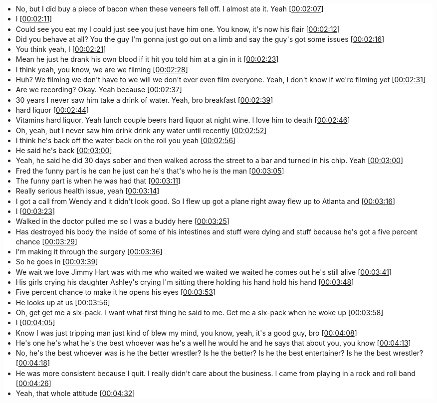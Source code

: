*  No, but I did buy a piece of bacon when these veneers fell off. I almost ate it. Yeah [[00:02:07](https://www.youtube.com/watch?v=4V9MFTUEEfM&t=127.52s)]
*  I [[00:02:11](https://www.youtube.com/watch?v=4V9MFTUEEfM&t=131.76s)]
*  Could see you eat my I could just see you just have him one. You know, it's now his flair [[00:02:12](https://www.youtube.com/watch?v=4V9MFTUEEfM&t=132.88s)]
*  Did you behave at all? You the guy I'm gonna just go out on a limb and say the guy's got some issues [[00:02:16](https://www.youtube.com/watch?v=4V9MFTUEEfM&t=136.3s)]
*  You think yeah, I [[00:02:21](https://www.youtube.com/watch?v=4V9MFTUEEfM&t=141.48000000000002s)]
*  Mean he just he drank his own blood if it hit you told him at a gin in it [[00:02:23](https://www.youtube.com/watch?v=4V9MFTUEEfM&t=143.48000000000002s)]
*  I think yeah, you know, we are we filming [[00:02:28](https://www.youtube.com/watch?v=4V9MFTUEEfM&t=148.32s)]
*  Huh? We filming we don't have to we will we don't ever even film everyone. Yeah, I don't know if we're filming yet [[00:02:31](https://www.youtube.com/watch?v=4V9MFTUEEfM&t=151.72s)]
*  Are we recording? Okay. Yeah because [[00:02:37](https://www.youtube.com/watch?v=4V9MFTUEEfM&t=157.08s)]
*  30 years I never saw him take a drink of water. Yeah, bro breakfast [[00:02:39](https://www.youtube.com/watch?v=4V9MFTUEEfM&t=159.60000000000002s)]
*  hard liquor [[00:02:44](https://www.youtube.com/watch?v=4V9MFTUEEfM&t=164.96s)]
*  Vitamins hard liquor. Yeah lunch couple beers hard liquor at night wine. I love him to death [[00:02:46](https://www.youtube.com/watch?v=4V9MFTUEEfM&t=166.76s)]
*  Oh, yeah, but I never saw him drink drink any water until recently [[00:02:52](https://www.youtube.com/watch?v=4V9MFTUEEfM&t=172.44s)]
*  I think he's back off the water back on the roll you yeah [[00:02:56](https://www.youtube.com/watch?v=4V9MFTUEEfM&t=176.36s)]
*  He said he's back [[00:03:00](https://www.youtube.com/watch?v=4V9MFTUEEfM&t=180.0s)]
*  Yeah, he said he did 30 days sober and then walked across the street to a bar and turned in his chip. Yeah [[00:03:00](https://www.youtube.com/watch?v=4V9MFTUEEfM&t=180.6s)]
*  Fred the funny part is he can he just can he's that's who he is the man [[00:03:05](https://www.youtube.com/watch?v=4V9MFTUEEfM&t=185.72s)]
*  The funny part is when he was had that [[00:03:11](https://www.youtube.com/watch?v=4V9MFTUEEfM&t=191.2s)]
*  Really serious health issue, yeah [[00:03:14](https://www.youtube.com/watch?v=4V9MFTUEEfM&t=194.4s)]
*  I got a call from Wendy and it didn't look good. So I flew up got a plane right away flew up to Atlanta and [[00:03:16](https://www.youtube.com/watch?v=4V9MFTUEEfM&t=196.6s)]
*  I [[00:03:23](https://www.youtube.com/watch?v=4V9MFTUEEfM&t=203.96s)]
*  Walked in the doctor pulled me so I was a buddy here [[00:03:25](https://www.youtube.com/watch?v=4V9MFTUEEfM&t=205.8s)]
*  Has destroyed his body the inside of some of his intestines and stuff were dying and stuff because he's got a five percent chance [[00:03:29](https://www.youtube.com/watch?v=4V9MFTUEEfM&t=209.6s)]
*  I'm making it through the surgery [[00:03:36](https://www.youtube.com/watch?v=4V9MFTUEEfM&t=216.48000000000002s)]
*  So he goes in [[00:03:39](https://www.youtube.com/watch?v=4V9MFTUEEfM&t=219.0s)]
*  We wait we love Jimmy Hart was with me who waited we waited we waited he comes out he's still alive [[00:03:41](https://www.youtube.com/watch?v=4V9MFTUEEfM&t=221.04s)]
*  His girls crying his daughter Ashley's crying I'm sitting there holding his hand hold his hand [[00:03:48](https://www.youtube.com/watch?v=4V9MFTUEEfM&t=228.44s)]
*  Five percent chance to make it he opens his eyes [[00:03:53](https://www.youtube.com/watch?v=4V9MFTUEEfM&t=233.56s)]
*  He looks up at us [[00:03:56](https://www.youtube.com/watch?v=4V9MFTUEEfM&t=236.44s)]
*  Oh, get get me a six-pack. I want what first thing he said to me. Get me a six-pack when he woke up [[00:03:58](https://www.youtube.com/watch?v=4V9MFTUEEfM&t=238.24s)]
*  I [[00:04:05](https://www.youtube.com/watch?v=4V9MFTUEEfM&t=245.52s)]
*  Know I was just tripping man just kind of blew my mind, you know, yeah, it's a good guy, bro [[00:04:08](https://www.youtube.com/watch?v=4V9MFTUEEfM&t=248.6s)]
*  He's one he's what he's the best whoever was he's a well he would he and he says that about you, you know [[00:04:13](https://www.youtube.com/watch?v=4V9MFTUEEfM&t=253.4s)]
*  No, he's the best whoever was is he the better wrestler? Is he the better? Is he the best entertainer? Is he the best wrestler? [[00:04:18](https://www.youtube.com/watch?v=4V9MFTUEEfM&t=258.64s)]
*  He was more consistent because I quit. I really didn't care about the business. I came from playing in a rock and roll band [[00:04:26](https://www.youtube.com/watch?v=4V9MFTUEEfM&t=266.28s)]
*  Yeah, that whole attitude [[00:04:32](https://www.youtube.com/watch?v=4V9MFTUEEfM&t=272.48s)]